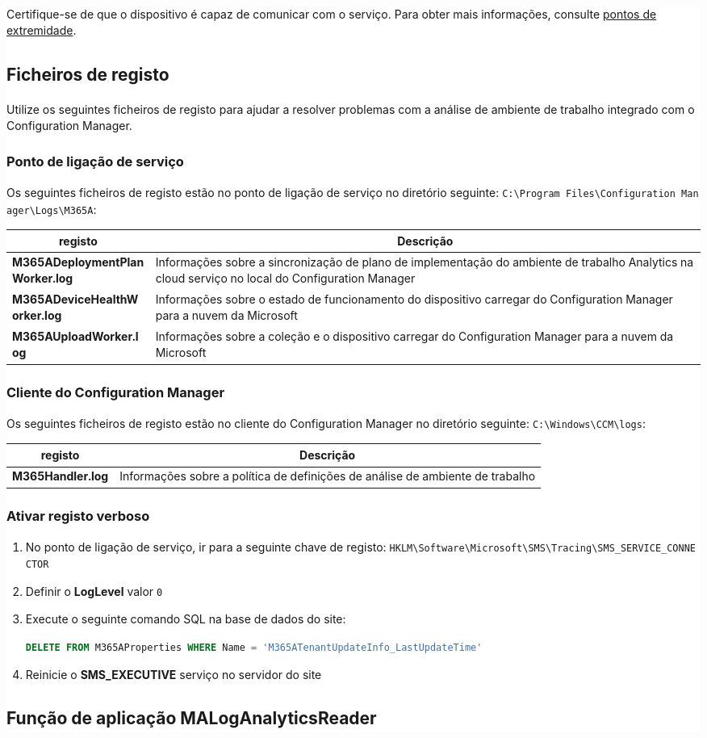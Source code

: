 Certifique-se de que o dispositivo é capaz de comunicar com o serviço. Para obter mais informações, consulte [pontos de extremidade](/sccm/desktop-analytics/enable-data-sharing#endpoints).  



## <a name="log-files"></a>Ficheiros de registo

Utilize os seguintes ficheiros de registo para ajudar a resolver problemas com a análise de ambiente de trabalho integrado com o Configuration Manager. 


### <a name="service-connection-point"></a>Ponto de ligação de serviço

Os seguintes ficheiros de registo estão no ponto de ligação de serviço no diretório seguinte: `C:\Program Files\Configuration Manager\Logs\M365A`:

| registo | Descrição |
|---------|---------|
| **M365ADeploymentPlanWorker.log** | Informações sobre a sincronização de plano de implementação do ambiente de trabalho Analytics na cloud serviço no local do Configuration Manager |
| **M365ADeviceHealthWorker.log** | Informações sobre o estado de funcionamento do dispositivo carregar do Configuration Manager para a nuvem da Microsoft |
| **M365AUploadWorker.log** | Informações sobre a coleção e o dispositivo carregar do Configuration Manager para a nuvem da Microsoft |


### <a name="configuration-manager-client"></a>Cliente do Configuration Manager

Os seguintes ficheiros de registo estão no cliente do Configuration Manager no diretório seguinte: `C:\Windows\CCM\logs`:

| registo | Descrição |
|---------|---------|
| **M365Handler.log** | Informações sobre a política de definições de análise de ambiente de trabalho |


### <a name="enable-verbose-logging"></a>Ativar registo verboso 

1. No ponto de ligação de serviço, ir para a seguinte chave de registo: `HKLM\Software\Microsoft\SMS\Tracing\SMS_SERVICE_CONNECTOR`  
2. Definir o **LogLevel** valor `0`  
3. Execute o seguinte comando SQL na base de dados do site:  

    ```SQL
    DELETE FROM M365AProperties WHERE Name = 'M365ATenantUpdateInfo_LastUpdateTime'
    ```

4. Reinicie o **SMS_EXECUTIVE** serviço no servidor do site



## <a name="bkmk_MALogAnalyticsReader"></a> Função de aplicação MALogAnalyticsReader

